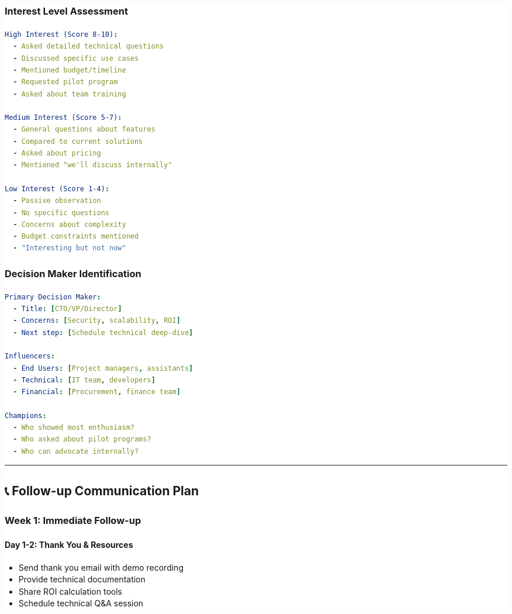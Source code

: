 ### **Interest Level Assessment**
```yaml
High Interest (Score 8-10):
  - Asked detailed technical questions
  - Discussed specific use cases
  - Mentioned budget/timeline
  - Requested pilot program
  - Asked about team training

Medium Interest (Score 5-7):
  - General questions about features
  - Compared to current solutions
  - Asked about pricing
  - Mentioned "we'll discuss internally"

Low Interest (Score 1-4):
  - Passive observation
  - No specific questions
  - Concerns about complexity
  - Budget constraints mentioned
  - "Interesting but not now"
```

### **Decision Maker Identification**
```yaml
Primary Decision Maker:
  - Title: [CTO/VP/Director]
  - Concerns: [Security, scalability, ROI]
  - Next step: [Schedule technical deep-dive]

Influencers:
  - End Users: [Project managers, assistants]
  - Technical: [IT team, developers]
  - Financial: [Procurement, finance team]

Champions:
  - Who showed most enthusiasm?
  - Who asked about pilot programs?
  - Who can advocate internally?
```

---

## 📞 Follow-up Communication Plan

### **Week 1: Immediate Follow-up**

#### **Day 1-2: Thank You & Resources**
- Send thank you email with demo recording
- Provide technical documentation
- Share ROI calculation tools
- Schedule technical Q&A session
